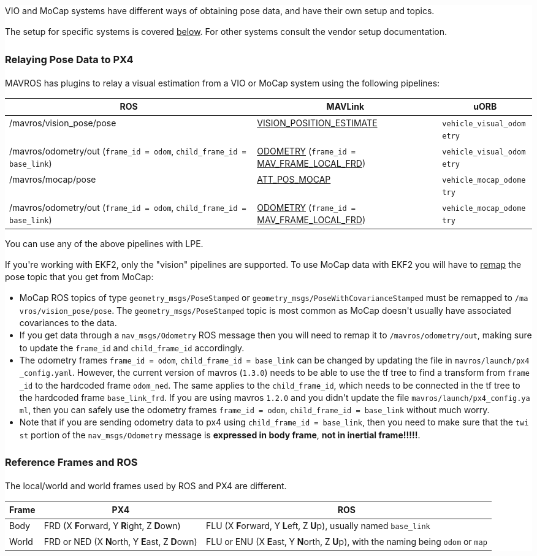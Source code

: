 VIO and MoCap systems have different ways of obtaining pose data, and have their own setup and topics.

The setup for specific systems is covered [below](#setup_specific_systems).
For other systems consult the vendor setup documentation.


<a id="relaying_pose_data_to_px4"></a>
### Relaying Pose Data to PX4

MAVROS has plugins to relay a visual estimation from a VIO or MoCap system using the following pipelines:

ROS | MAVLink | uORB
--- | --- | ---
/mavros/vision_pose/pose | [VISION_POSITION_ESTIMATE](https://mavlink.io/en/messages/common.html#VISION_POSITION_ESTIMATE) | `vehicle_visual_odometry`
/mavros/odometry/out (`frame_id = odom`, `child_frame_id = base_link`) | [ODOMETRY](https://mavlink.io/en/messages/common.html#ODOMETRY) (`frame_id =` [MAV_FRAME_LOCAL_FRD](https://mavlink.io/en/messages/common.html#MAV_FRAME_LOCAL_FRD)) | `vehicle_visual_odometry`
/mavros/mocap/pose | [ATT_POS_MOCAP](https://mavlink.io/en/messages/common.html#ATT_POS_MOCAP) | `vehicle_mocap_odometry`
/mavros/odometry/out (`frame_id = odom`, `child_frame_id = base_link`) | [ODOMETRY](https://mavlink.io/en/messages/common.html#ODOMETRY) (`frame_id =` [MAV_FRAME_LOCAL_FRD](https://mavlink.io/en/messages/common.html#MAV_FRAME_LOCAL_FRD)) | `vehicle_mocap_odometry`

You can use any of the above pipelines with LPE.

If you're working with EKF2, only the "vision" pipelines are supported.
To use MoCap data with EKF2 you will have to [remap](http://wiki.ros.org/roslaunch/XML/remap) the pose topic that you get from MoCap:
- MoCap ROS topics of type `geometry_msgs/PoseStamped` or `geometry_msgs/PoseWithCovarianceStamped` must be remapped to `/mavros/vision_pose/pose`.
  The `geometry_msgs/PoseStamped` topic is most common as MoCap doesn't usually have associated covariances to the data.
- If you get data through a `nav_msgs/Odometry` ROS message then you will need to remap it to `/mavros/odometry/out`, making sure to update the `frame_id` and `child_frame_id` accordingly.
- The odometry frames `frame_id = odom`, `child_frame_id = base_link` can be changed by updating the file in `mavros/launch/px4_config.yaml`. However, the current version of mavros (`1.3.0`) needs to be able to use the tf tree to find a transform from `frame_id` to the hardcoded frame `odom_ned`. The same applies to the `child_frame_id`, which needs to be connected in the tf tree to the hardcoded frame `base_link_frd`. If you are using mavros `1.2.0` and you didn't update the file `mavros/launch/px4_config.yaml`, then you can safely use the odometry frames `frame_id = odom`, `child_frame_id = base_link` without much worry.
- Note that if you are sending odometry data to px4 using `child_frame_id = base_link`, then you need to make sure that the `twist` portion of the `nav_msgs/Odometry` message is **expressed in body frame**, **not in inertial frame!!!!!**.


### Reference Frames and ROS

The local/world and world frames used by ROS and PX4 are different.

Frame | PX4 | ROS
--- | --- | ---
Body | FRD (X **F**orward, Y **R**ight, Z **D**own) | FLU (X **F**orward, Y **L**eft, Z **U**p), usually named `base_link`
World | FRD or NED (X **N**orth, Y **E**ast, Z **D**own) | FLU or ENU (X **E**ast, Y **N**orth, Z **U**p), with the naming being `odom` or `map` 
